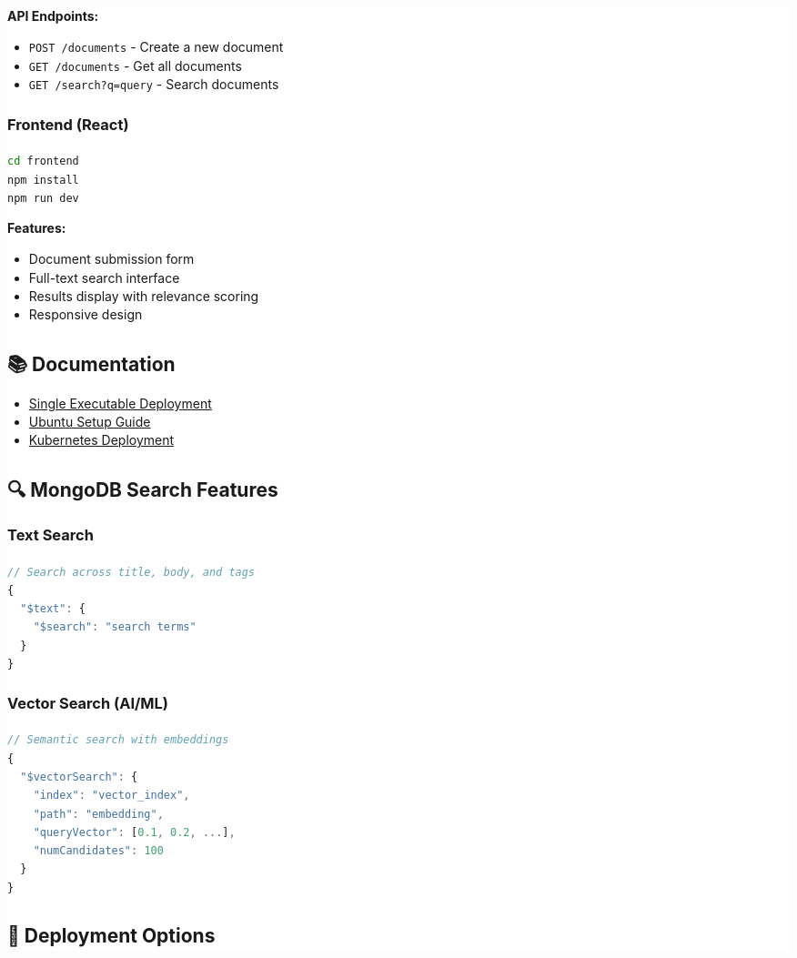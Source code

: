 **API Endpoints:**
- `POST /documents` - Create a new document
- `GET /documents` - Get all documents
- `GET /search?q=query` - Search documents

### Frontend (React)

```bash
cd frontend
npm install
npm run dev
```

**Features:**
- Document submission form
- Full-text search interface
- Results display with relevance scoring
- Responsive design

## 📚 Documentation

- [Single Executable Deployment](README-Single-Deploy.md)
- [Ubuntu Setup Guide](README-Ubuntu.md)
- [Kubernetes Deployment](README-Kubernetes.md)

## 🔍 MongoDB Search Features

### Text Search
```javascript
// Search across title, body, and tags
{
  "$text": {
    "$search": "search terms"
  }
}
```

### Vector Search (AI/ML)
```javascript
// Semantic search with embeddings
{
  "$vectorSearch": {
    "index": "vector_index",
    "path": "embedding",
    "queryVector": [0.1, 0.2, ...],
    "numCandidates": 100
  }
}
```

## 🚀 Deployment Options
